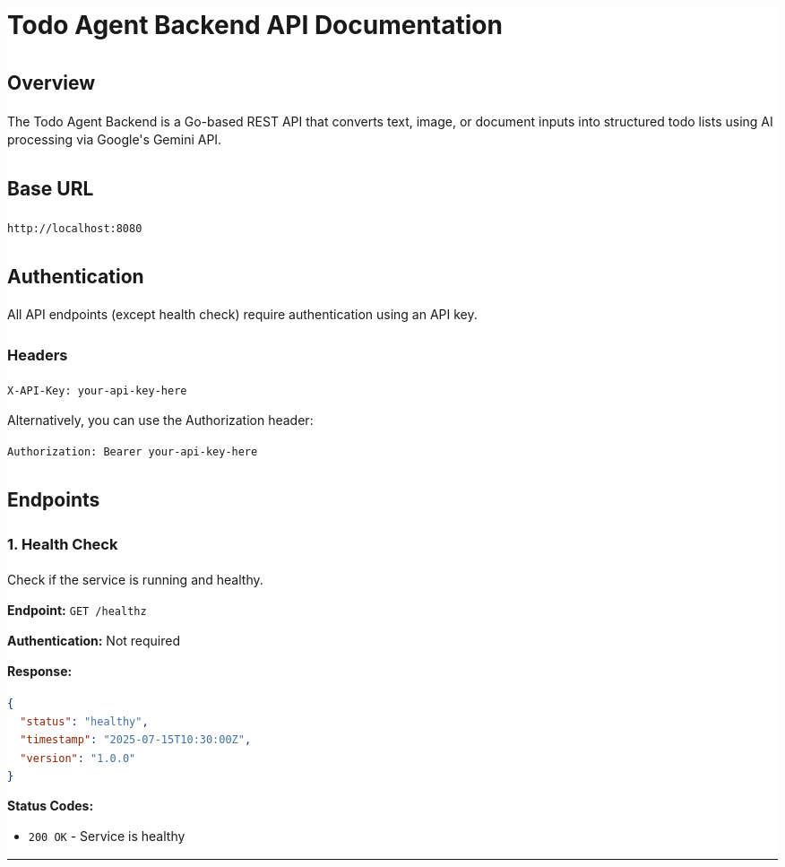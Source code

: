 # Todo Agent Backend API Documentation

## Overview

The Todo Agent Backend is a Go-based REST API that converts text, image, or document inputs into structured todo lists using AI processing via Google's Gemini API.

## Base URL

```
http://localhost:8080
```

## Authentication

All API endpoints (except health check) require authentication using an API key.

### Headers

```http
X-API-Key: your-api-key-here
```

Alternatively, you can use the Authorization header:

```http
Authorization: Bearer your-api-key-here
```

## Endpoints

### 1. Health Check

Check if the service is running and healthy.

**Endpoint:** `GET /healthz`

**Authentication:** Not required

**Response:**

```json
{
  "status": "healthy",
  "timestamp": "2025-07-15T10:30:00Z",
  "version": "1.0.0"
}
```

**Status Codes:**

- `200 OK` - Service is healthy

---
